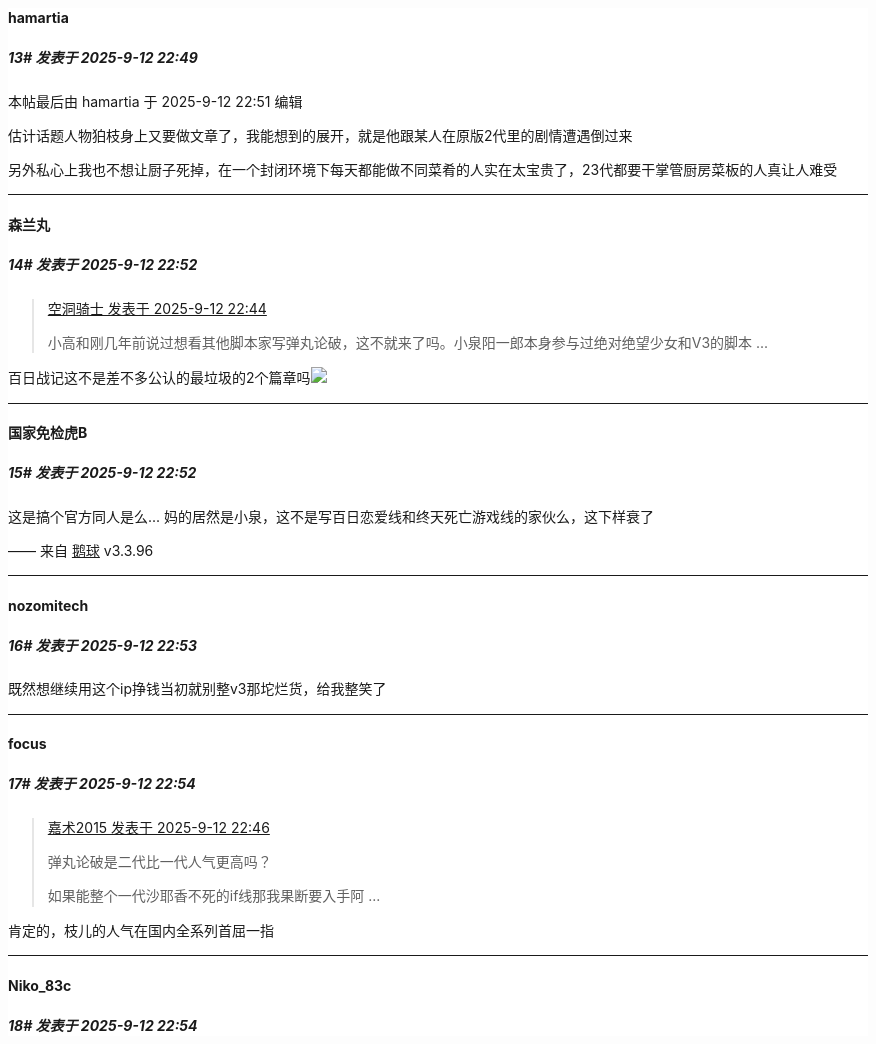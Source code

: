 ####  hamartia  
##### 13#       发表于 2025-9-12 22:49

 本帖最后由 hamartia 于 2025-9-12 22:51 编辑 

估计话题人物狛枝身上又要做文章了，我能想到的展开，就是他跟某人在原版2代里的剧情遭遇倒过来

另外私心上我也不想让厨子死掉，在一个封闭环境下每天都能做不同菜肴的人实在太宝贵了，23代都要干掌管厨房菜板的人真让人难受

*****

####  森兰丸  
##### 14#       发表于 2025-9-12 22:52

<blockquote><a href="httphttps://stage1st.com/2b/forum.php?mod=redirect&amp;goto=findpost&amp;pid=68417405&amp;ptid=2261863" target="_blank">空洞骑士 发表于 2025-9-12 22:44</a>

小高和刚几年前说过想看其他脚本家写弹丸论破，这不就来了吗。小泉阳一郎本身参与过绝对绝望少女和V3的脚本 ...</blockquote>
百日战记这不是差不多公认的最垃圾的2个篇章吗<img src="https://static.stage1st.com/image/smiley/face2017/016.png" referrerpolicy="no-referrer">

*****

####  国家免检虎B  
##### 15#       发表于 2025-9-12 22:52

这是搞个官方同人是么...
妈的居然是小泉，这不是写百日恋爱线和终天死亡游戏线的家伙么，这下样衰了

—— 来自 [鹅球](https://www.pgyer.com/GcUxKd4w) v3.3.96

*****

####  nozomitech  
##### 16#       发表于 2025-9-12 22:53

既然想继续用这个ip挣钱当初就别整v3那坨烂货，给我整笑了

*****

####  focus  
##### 17#       发表于 2025-9-12 22:54

<blockquote><a href="httphttps://stage1st.com/2b/forum.php?mod=redirect&amp;goto=findpost&amp;pid=68417427&amp;ptid=2261863" target="_blank">嘉术2015 发表于 2025-9-12 22:46</a>

弹丸论破是二代比一代人气更高吗？

如果能整个一代沙耶香不死的if线那我果断要入手阿 ...</blockquote>
肯定的，枝儿的人气在国内全系列首屈一指

*****

####  Niko_83c  
##### 18#       发表于 2025-9-12 22:54
